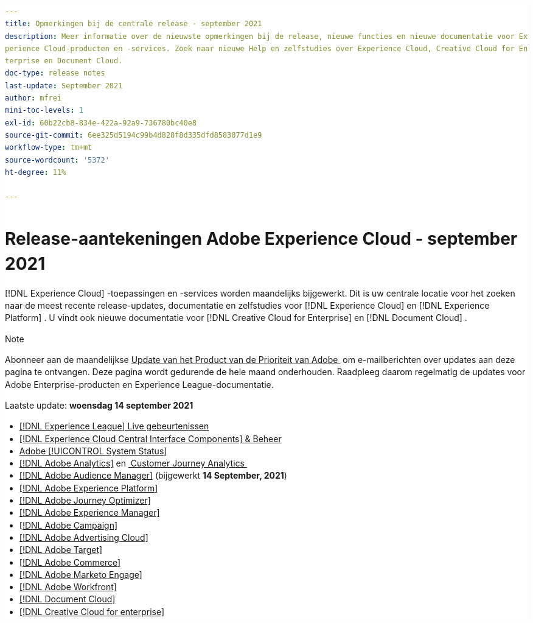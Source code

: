 ```yaml
---
title: Opmerkingen bij de centrale release - september 2021
description: Meer informatie over de nieuwste opmerkingen bij de release, nieuwe functies en nieuwe documentatie voor Experience Cloud-producten en -services. Zoek naar nieuwe Help en zelfstudies over Experience Cloud, Creative Cloud for Enterprise en Document Cloud.
doc-type: release notes
last-update: September 2021
author: mfrei
mini-toc-levels: 1
exl-id: 60b22cb8-834e-422a-92a9-736780bc40e8
source-git-commit: 6ee325d5194c99b4d828f8d335dfd8583077d1e9
workflow-type: tm+mt
source-wordcount: '5372'
ht-degree: 11%

---
```


# Release-aantekeningen Adobe Experience Cloud - september 2021

[!DNL Experience Cloud] -toepassingen en -services worden maandelijks bijgewerkt. Dit is uw centrale locatie voor het zoeken naar de meest recente release-updates, documentatie en zelfstudies voor [!DNL Experience Cloud] en [!DNL Experience Platform] . U vindt ook nieuwe documentatie voor [!DNL Creative Cloud for Enterprise] en [!DNL Document Cloud] .

>[!NOTE]
>
>Abonneer aan de maandelijkse [&#x200B; Update van het Product van de Prioriteit van Adobe &#x200B;](https://www.adobe.com/subscription/priority-product-update.html) om e-mailberichten over updates aan deze pagina te ontvangen. Deze pagina wordt gedurende de hele maand onderhouden. Raadpleeg daarom regelmatig de updates voor Adobe Enterprise-producten en Experience League-documentatie.

Laatste update: **woensdag 14 september 2021**

* [[!DNL Experience League] Live gebeurtenissen](#events)
* [[!DNL Experience Cloud Central Interface Components] &amp; Beheer](#ecloud)
* [Adobe [!UICONTROL System Status]](#status)
* [[!DNL Adobe Analytics]](#analytics) en [&#x200B; Customer Journey Analytics &#x200B;](#cust-journey)
* [[!DNL Adobe Audience Manager]](#aam) (bijgewerkt **14 September, 2021**)
* [[!DNL Adobe Experience Platform]](#platform)
* [[!DNL Adobe Journey Optimizer]](#journey-opt)
* [[!DNL Adobe Experience Manager]](#aem)
* [[!DNL Adobe Campaign]](#ac)
* [[!DNL Adobe Advertising Cloud]](#adcloud)
* [[!DNL Adobe Target]](#target)
* [[!DNL Adobe Commerce]](#magento)
* [[!DNL Adobe Marketo Engage]](#marketo)
* [[!DNL Adobe Workfront]](#workfront)
* [[!DNL Document Cloud]](#doc-cloud)
* [[!DNL Creative Cloud for enterprise]](#creative-cloud)
